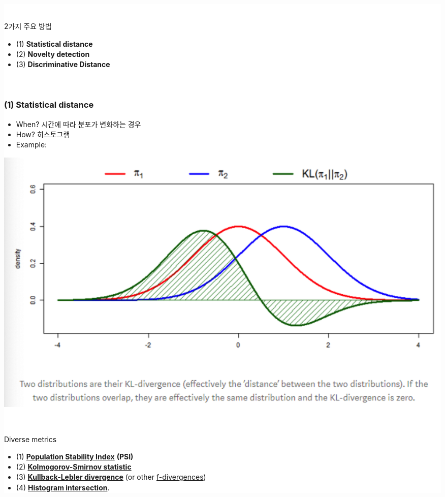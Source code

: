 <br>

2가지 주요 방법

- (1) **Statistical distance**
- (2) **Novelty detection**
- (3) **Discriminative Distance**

<br>

### (1) Statistical distance

- When? 시간에 따라 분포가 변화하는 경우
- How? 히스토그램
- Example:

![figure2](/assets/img/ts/img587.png)

<br>

Diverse metrics

- (1) [**Population Stability Index**](https://www.quora.com/What-is-population-stability-index) **(PSI)**
- (2) [**Kolmogorov-Smirnov statistic**](https://en.wikipedia.org/wiki/Kolmogorov–Smirnov_test)
- (3) [**Kullback-Lebler divergence**](https://en.wikipedia.org/wiki/Kullback–Leibler_divergence) (or other [f-divergences](https://en.wikipedia.org/wiki/F-divergence))
- (4) [**Histogram intersection**](http://blog.datadive.net/histogram-intersection-for-change-detection/). 
